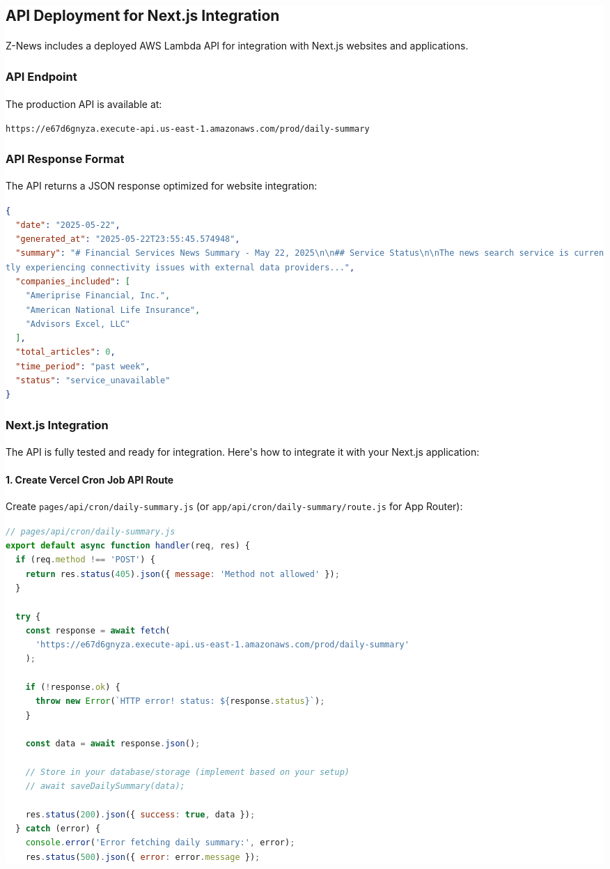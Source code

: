 ## API Deployment for Next.js Integration

Z-News includes a deployed AWS Lambda API for integration with Next.js websites and applications.

### API Endpoint

The production API is available at:
```
https://e67d6gnyza.execute-api.us-east-1.amazonaws.com/prod/daily-summary
```

### API Response Format

The API returns a JSON response optimized for website integration:

```json
{
  "date": "2025-05-22",
  "generated_at": "2025-05-22T23:55:45.574948",
  "summary": "# Financial Services News Summary - May 22, 2025\n\n## Service Status\n\nThe news search service is currently experiencing connectivity issues with external data providers...",
  "companies_included": [
    "Ameriprise Financial, Inc.",
    "American National Life Insurance", 
    "Advisors Excel, LLC"
  ],
  "total_articles": 0,
  "time_period": "past week",
  "status": "service_unavailable"
}
```

### Next.js Integration

The API is fully tested and ready for integration. Here's how to integrate it with your Next.js application:

#### 1. Create Vercel Cron Job API Route

Create `pages/api/cron/daily-summary.js` (or `app/api/cron/daily-summary/route.js` for App Router):

```javascript
// pages/api/cron/daily-summary.js
export default async function handler(req, res) {
  if (req.method !== 'POST') {
    return res.status(405).json({ message: 'Method not allowed' });
  }

  try {
    const response = await fetch(
      'https://e67d6gnyza.execute-api.us-east-1.amazonaws.com/prod/daily-summary'
    );
    
    if (!response.ok) {
      throw new Error(`HTTP error! status: ${response.status}`);
    }
    
    const data = await response.json();
    
    // Store in your database/storage (implement based on your setup)
    // await saveDailySummary(data);
    
    res.status(200).json({ success: true, data });
  } catch (error) {
    console.error('Error fetching daily summary:', error);
    res.status(500).json({ error: error.message });
```